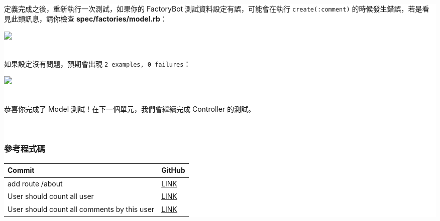 定義完成之後，重新執行一次測試，如果你的 FactoryBot 測試資料設定有誤，可能會在執行 `create(:comment)` 的時候發生錯誤，若是看見此類訊息，請你檢查 **spec/factories/model.rb**：

<div style="width:100%"> <img style="max-width:800px;width:100%;" src="https://assets-lighthouse.s3.amazonaws.com/uploads/image/file/2532/05-user-comment-failure.png"></div>

<br>

如果設定沒有問題，預期會出現 `2 examples, 0 failures`：

<div style="width:100%"> <img style="max-width:700px;width:100%;" src="https://assets-lighthouse.s3.amazonaws.com/uploads/image/file/2533/06-user-comment-green.png"></div>

<br>

恭喜你完成了 Model 測試！在下一個單元，我們會繼續完成 Controller 的測試。

<br>

### 參考程式碼

| Commit | GitHub |
|:----- | :----- |
| add route /about | [LINK](https://github.com/ALPHACamp/restaurant-forum-testing/commit/6ea5bf28b1238631269455fce4cee9bc4531a9da) |
| User should count all user | [LINK](https://github.com/ALPHACamp/restaurant-forum-testing/commit/7a5237ebdfd209d5fc81b99184b571cc4f48d920) |
| User should count all comments by this user | [LINK](https://github.com/ALPHACamp/restaurant-forum-testing/commit/bc77445169048f5aad29033d3e65eb9436970ba0) |
